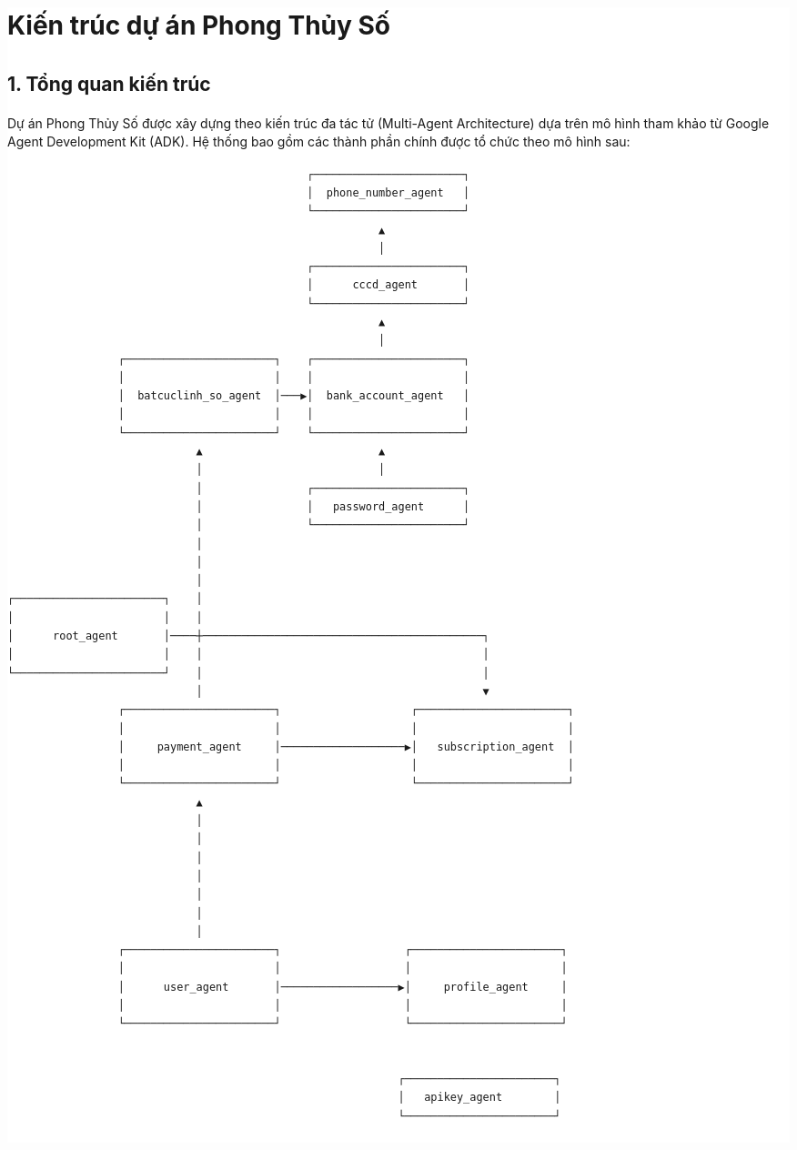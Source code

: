 # Kiến trúc dự án Phong Thủy Số

## 1. Tổng quan kiến trúc

Dự án Phong Thủy Số được xây dựng theo kiến trúc đa tác tử (Multi-Agent Architecture) dựa trên mô hình tham khảo từ Google Agent Development Kit (ADK). Hệ thống bao gồm các thành phần chính được tổ chức theo mô hình sau:

```
                                              ┌───────────────────────┐
                                              │  phone_number_agent   │
                                              └───────────────────────┘
                                                         ▲
                                                         │
                                              ┌───────────────────────┐
                                              │      cccd_agent       │
                                              └───────────────────────┘
                                                         ▲
                                                         │
                 ┌───────────────────────┐    ┌───────────────────────┐
                 │                       │    │                       │
                 │  batcuclinh_so_agent  │───▶│  bank_account_agent   │
                 │                       │    │                       │
                 └───────────────────────┘    └───────────────────────┘
                             ▲                           ▲
                             │                           │
                             │                ┌───────────────────────┐
                             │                │   password_agent      │
                             │                └───────────────────────┘
                             │                           
                             │                           
                             │                
┌───────────────────────┐    │                
│                       │    │
│      root_agent       │────┼───────────────────────────────────────────┐
│                       │    │                                           │
└───────────────────────┘    │                                           │
                             │                                           ▼
                 ┌───────────────────────┐                    ┌───────────────────────┐
                 │                       │                    │                       │
                 │     payment_agent     │───────────────────▶│   subscription_agent  │
                 │                       │                    │                       │
                 └───────────────────────┘                    └───────────────────────┘
                             ▲                                          
                             │                                          
                             │                               
                             │                               
                             │                                         
                             │                                         
                             │                              
                             │
                 ┌───────────────────────┐                   ┌───────────────────────┐
                 │                       │                   │                       │
                 │      user_agent       │──────────────────▶│     profile_agent     │
                 │                       │                   │                       │
                 └───────────────────────┘                   └───────────────────────┘
                                                                      
                                                                       
                                                            ┌───────────────────────┐
                                                            │   apikey_agent        │
                                                            └───────────────────────┘
                                                                     
```